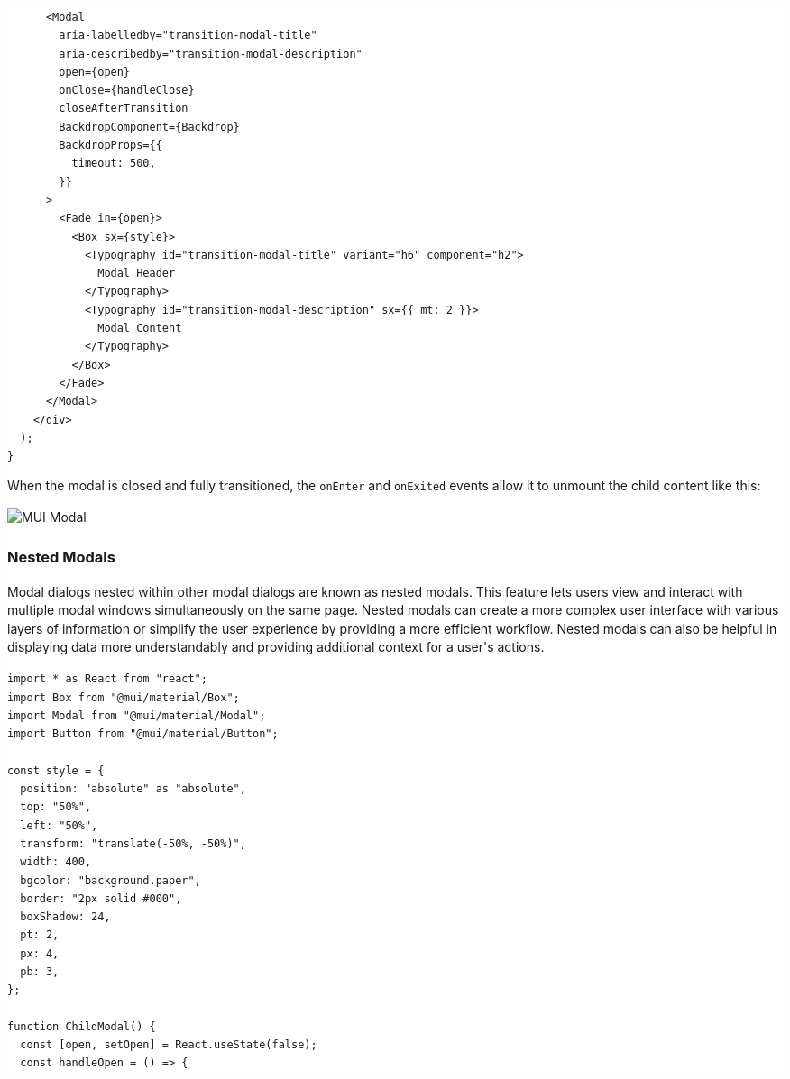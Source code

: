 ```tsx
      <Modal
        aria-labelledby="transition-modal-title"
        aria-describedby="transition-modal-description"
        open={open}
        onClose={handleClose}
        closeAfterTransition
        BackdropComponent={Backdrop}
        BackdropProps={{
          timeout: 500,
        }}
      >
        <Fade in={open}>
          <Box sx={style}>
            <Typography id="transition-modal-title" variant="h6" component="h2">
              Modal Header
            </Typography>
            <Typography id="transition-modal-description" sx={{ mt: 2 }}>
              Modal Content
            </Typography>
          </Box>
        </Fade>
      </Modal>
    </div>
  );
}
```

When the modal is closed and fully transitioned, the `onEnter` and `onExited` events allow it to unmount the child content like this:

<img src="https://refine.ams3.cdn.digitaloceanspaces.com/blog/2023-05-09-material-ui-modal/transition-min.gif" alt="MUI Modal" />

<br/>

### Nested Modals

Modal dialogs nested within other modal dialogs are known as nested modals. This feature lets users view and interact with multiple modal windows simultaneously on the same page. Nested modals can create a more complex user interface with various layers of information or simplify the user experience by providing a more efficient workflow. Nested modals can also be helpful in displaying data more understandably and providing additional context for a user's actions.

```tsx
import * as React from "react";
import Box from "@mui/material/Box";
import Modal from "@mui/material/Modal";
import Button from "@mui/material/Button";

const style = {
  position: "absolute" as "absolute",
  top: "50%",
  left: "50%",
  transform: "translate(-50%, -50%)",
  width: 400,
  bgcolor: "background.paper",
  border: "2px solid #000",
  boxShadow: 24,
  pt: 2,
  px: 4,
  pb: 3,
};

function ChildModal() {
  const [open, setOpen] = React.useState(false);
  const handleOpen = () => {
```
